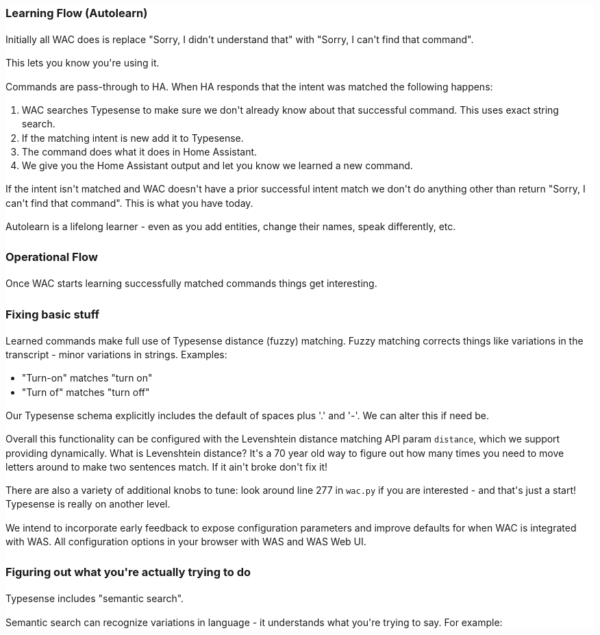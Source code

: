 ### Learning Flow (Autolearn)

Initially all WAC does is replace "Sorry, I didn't understand that" with "Sorry, I can't find that command".

This lets you know you're using it.

Commands are pass-through to HA. When HA responds that the intent was matched the following happens:

1) WAC searches Typesense to make sure we don't already know about that successful command. This uses exact string search.
2) If the matching intent is new add it to Typesense.
3) The command does what it does in Home Assistant.
4) We give you the Home Assistant output and let you know we learned a new command.

If the intent isn't matched and WAC doesn't have a prior successful intent match we don't do anything other than return "Sorry, I can't find that command".
This is what you have today.

Autolearn is a lifelong learner - even as you add entities, change their names, speak differently, etc.

### Operational Flow

Once WAC starts learning successfully matched commands things get interesting.

### Fixing basic stuff

Learned commands make full use of Typesense distance (fuzzy) matching.
Fuzzy matching corrects things like variations in the transcript - minor variations in strings. Examples:

- "Turn-on" matches "turn on"
- "Turn of" matches "turn off"

Our Typesense schema explicitly includes the default of spaces plus '.' and '-'. We can alter this if need be.

Overall this functionality can be configured with the Levenshtein distance matching API param `distance`, which we support providing dynamically. What is Levenshtein distance? It's a 70 year old way to figure out how many times you need to move letters around to make two sentences match. If it ain't broke don't fix it!

There are also a variety of additional knobs to tune: look around line 277 in `wac.py` if you are interested - and that's just a start! Typesense is really on another level.

We intend to incorporate early feedback to expose configuration parameters and improve defaults for when WAC is integrated with WAS. All configuration options in your browser with WAS and WAS Web UI.

### Figuring out what you're actually trying to do

Typesense includes "semantic search".

Semantic search can recognize variations in language - it understands what you're trying to say. For example:
